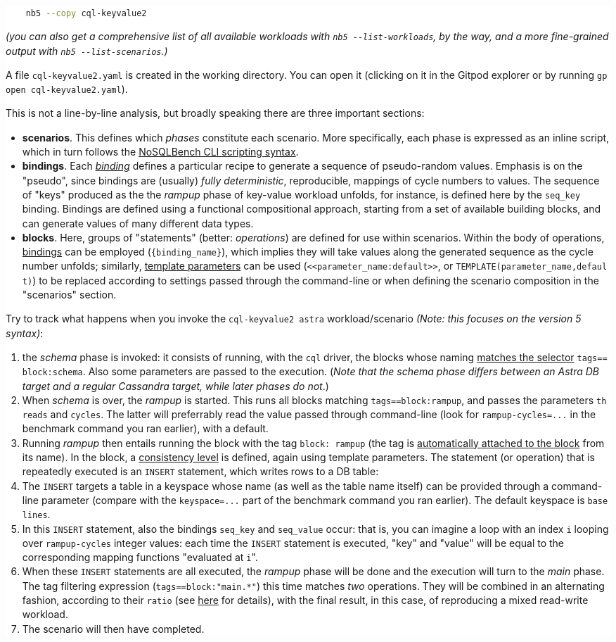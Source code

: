 ```bash
    nb5 --copy cql-keyvalue2
```

_(you can also get a comprehensive list of all available workloads with
`nb5 --list-workloads`, by the way, and a more fine-grained output with
`nb5 --list-scenarios`.)_

A file `cql-keyvalue2.yaml` is created in the working directory.
You can open it (clicking on it in the Gitpod explorer or by running
`gp open cql-keyvalue2.yaml`).

This is not a line-by-line analysis, but broadly speaking
there are three important sections:

- **scenarios**. This defines which _phases_ constitute each scenario. More specifically, each phase is expressed as an inline script, which in turn follows the [NoSQLBench CLI scripting syntax](https://docs.nosqlbench.io/docs/reference/cli-scripting/).
- **bindings**. Each [_binding_](https://docs.nosqlbench.io/docs/bindings/) defines a particular recipe to generate a sequence of pseudo-random values. Emphasis is on the "pseudo", since bindings are (usually) _fully deterministic_, reproducible, mappings of cycle numbers to values. The sequence of "keys" produced as the the _rampup_ phase of key-value workload unfolds, for instance, is defined here by the `seq_key` binding. Bindings are defined using a functional compositional approach, starting from a set of available building blocks, and can generate values of many different data types.
- **blocks**. Here, groups of "statements" (better: _operations_) are defined for use within scenarios. Within the body of operations, [bindings](https://docs.nosqlbench.io/docs/workloads_101/03-data-bindings/) can be employed (`{binding_name}`), which implies they will take values along the generated sequence as the cycle number unfolds; similarly, [template parameters](https://docs.nosqlbench.io/docs/workloads_101/09-template-params/) can be used (`<<parameter_name:default>>`, or `TEMPLATE(parameter_name,default)`) to be replaced according to settings passed through the command-line or when defining the scenario composition in the "scenarios" section.

Try to track what happens when you invoke the `cql-keyvalue2 astra` workload/scenario _(Note: this focuses on the version 5 syntax)_:
1. the _schema_ phase is invoked: it consists of running, with the `cql` driver, the blocks whose naming [matches the selector](https://docs.nosqlbench.io/docs/workloads_101/05-op-tags/#tag-filtering-rules) `tags==block:schema`. Also some parameters are passed to the execution. (_Note that the schema phase differs between an Astra DB target and a regular Cassandra target, while later phases do not_.)
2. When _schema_ is over, the _rampup_ is started. This runs all blocks matching `tags==block:rampup`, and passes the parameters `threads` and `cycles`. The latter will preferrably read the value passed through command-line (look for `rampup-cycles=...` in the benchmark command you ran earlier), with a default.
3. Running _rampup_ then entails running the block with the tag `block: rampup` (the tag is [automatically attached to the block](https://github.com/nosqlbench/nosqlbench/blob/main/adapters-api/src/main/resources/workload_definition/workload_structure.md#blocks) from its name). In the block, a [consistency level](https://docs.datastax.com/en/dse/5.1/cql/cql/cql_reference/cqlsh_commands/cqlshConsistency.html) is defined, again using template parameters. The statement (or operation) that is repeatedly executed is an `INSERT` statement, which writes rows to a DB table:
4. The `INSERT` targets a table in a keyspace whose name (as well as the table name itself) can be provided through a command-line parameter (compare with the `keyspace=...` part of the benchmark command you ran earlier). The default keyspace is `baselines`.
5. In this `INSERT` statement, also the bindings `seq_key` and `seq_value` occur: that is, you can imagine a loop with an index `i` looping over `rampup-cycles` integer values: each time the `INSERT` statement is executed, "key" and "value" will be equal to the corresponding mapping functions "evaluated at `i`".
6. When these `INSERT` statements are all executed, the _rampup_ phase will be done and the execution will turn to the _main_ phase. The tag filtering expression (`tags==block:"main.*"`) this time matches _two_ operations. They will be combined in an alternating fashion, according to their `ratio` (see [here](https://docs.nosqlbench.io/docs/reference/core-op-params/#ratio) for details), with the final result, in this case, of reproducing a mixed read-write workload.
7. The scenario will then have completed.

